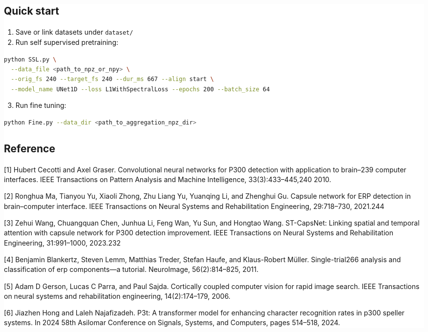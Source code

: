 ## Quick start

1. Save or link datasets under `dataset/`  
2. Run self supervised pretraining:

```bash
python SSL.py \
  --data_file <path_to_npz_or_npy> \
  --orig_fs 240 --target_fs 240 --dur_ms 667 --align start \
  --model_name UNet1D --loss L1WithSpectralLoss --epochs 200 --batch_size 64
```

3.	Run fine tuning:
```bash
python Fine.py --data_dir <path_to_aggregation_npz_dir>
```



## Reference

[1] Hubert Cecotti and Axel Graser. Convolutional neural networks for P300 detection with application to brain–239
computer interfaces. IEEE Transactions on Pattern Analysis and Machine Intelligence, 33(3):433–445,240
2010.

[2] Ronghua Ma, Tianyou Yu, Xiaoli Zhong, Zhu Liang Yu, Yuanqing Li, and Zhenghui Gu. Capsule network
for ERP detection in brain–computer interface. IEEE Transactions on Neural Systems and Rehabilitation
Engineering, 29:718–730, 2021.244

[3] Zehui Wang, Chuangquan Chen, Junhua Li, Feng Wan, Yu Sun, and Hongtao Wang. ST-CapsNet: Linking
spatial and temporal attention with capsule network for P300 detection improvement. IEEE Transactions
on Neural Systems and Rehabilitation Engineering, 31:991–1000, 2023.232

[4] Benjamin Blankertz, Steven Lemm, Matthias Treder, Stefan Haufe, and Klaus-Robert Müller. Single-trial266
analysis and classification of erp components—a tutorial. NeuroImage, 56(2):814–825, 2011.

[5] Adam D Gerson, Lucas C Parra, and Paul Sajda. Cortically coupled computer vision for rapid image
search. IEEE Transactions on neural systems and rehabilitation engineering, 14(2):174–179, 2006.

[6] Jiazhen Hong and Laleh Najafizadeh. P3t: A transformer model for enhancing character recognition rates
in p300 speller systems. In 2024 58th Asilomar Conference on Signals, Systems, and Computers, pages
514–518, 2024.
